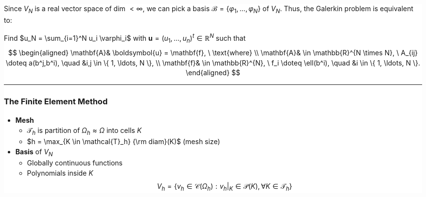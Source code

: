 Since $V_N$ is a real vector space of dim $< \infty$, we can pick a basis $\mathcal{B} = \{ \varphi_1, \ldots, \varphi_N \}$ of $V_N$. Thus, the Galerkin problem is equivalent to:

Find $u_N = \sum_{i=1}^N u_i \varphi_i$ with $\boldsymbol{u} = (u_1,\ldots,u_n)^t \in \mathbb{R}^N$ such that
$$
  \begin{aligned}
    \mathbf{A}& \boldsymbol{u} = \mathbf{f}, \ \text{where} \\
    \mathbf{A}& \in \mathbb{R}^{N \times N}, \ A_{ij} \doteq a(b^j,b^i), \quad &i,j \in \{ 1, \ldots, N \}, \\
    \mathbf{f}& \in \mathbb{R}^{N}, \ f_i \doteq \ell(b^i), \quad &i \in \{ 1, \ldots, N \}.
  \end{aligned}
$$

---

###  The Finite Element Method


- **Mesh**
  - $\mathcal{T}_h$ is partition of $\Omega_h \approx \Omega$ into cells $K$
  - $h = \max_{K \in \mathcal{T}_h} {\rm diam}(K)$ (mesh size)
- **Basis** of $V_N$
  - Globally continuous functions
  - Polynomials inside $K$
$$
  V_h = \{ v_h \in \mathcal{C}(\Omega_h) : v_h |_K \in \mathcal{P}(K), \forall K \in \mathcal{T}_h \}
$$
 